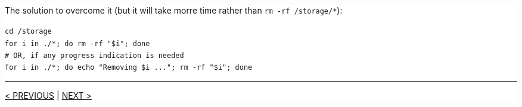 The solution to overcome it (but it will take morre time rather than `rm -rf /storage/*`):
```
cd /storage
for i in ./*; do rm -rf "$i"; done
# OR, if any progress indication is needed
for i in ./*; do echo "Removing $i ..."; rm -rf "$i"; done
```

---
[< PREVIOUS](05._setting_up_the_managing_node.md) | [NEXT >](07._multiplying_the_computing_nodes.md)
